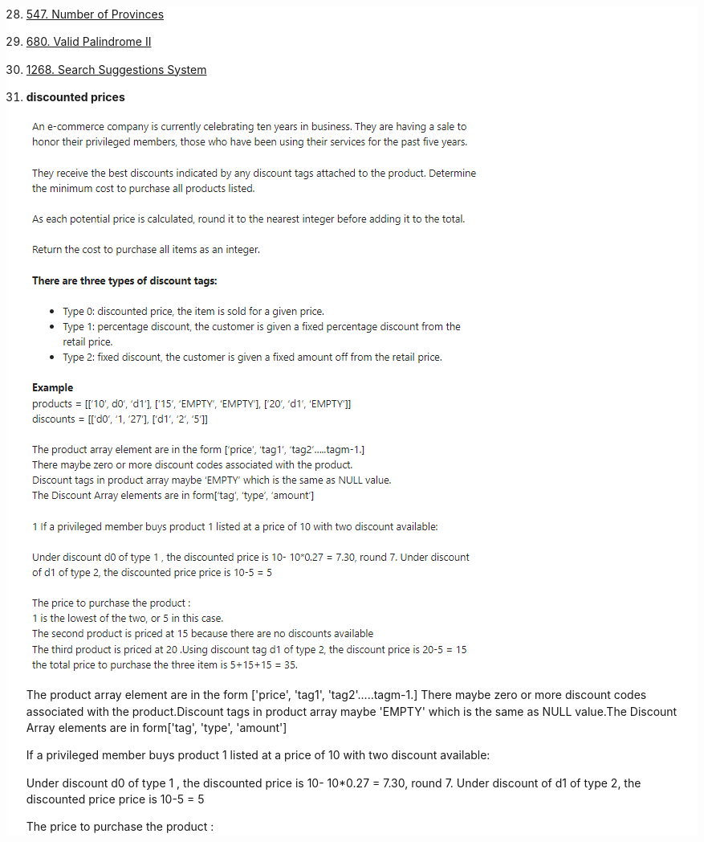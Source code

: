 28. [547. Number of Provinces](https://leetcode.com/problems/number-of-provinces)

29. [680. Valid Palindrome II](https://leetcode.com/problems/valid-palindrome-ii/)

30. [1268. Search Suggestions System](https://leetcode.com/problems/search-suggestions-system)

30. **discounted prices**

    ![image-20220303121018766](images/image-20220303121018766.png)

     The product array element are in the form ['price', 'tag1', 'tag2'.....tagm-1.] There maybe zero or more discount codes associated with the product.Discount tags in product array maybe 'EMPTY' which is the same as NULL value.The Discount Array elements are in form['tag', 'type', 'amount']

     If a privileged member buys product 1 listed at a price of 10 with two discount available:

     Under discount d0 of type 1 , the discounted price is 10- 10*0.27 = 7.30, round 7. Under discount of d1 of type 2, the discounted price price is 10-5 = 5

     The price to purchase the product :
